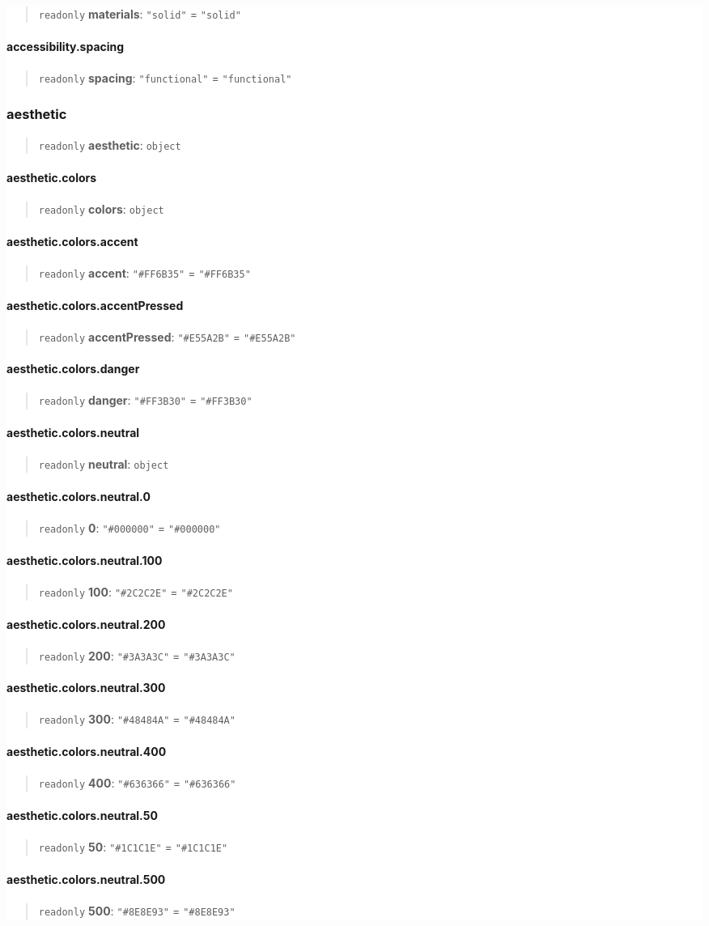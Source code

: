 > `readonly` **materials**: `"solid"` = `"solid"`

#### accessibility.spacing

> `readonly` **spacing**: `"functional"` = `"functional"`

### aesthetic

> `readonly` **aesthetic**: `object`

#### aesthetic.colors

> `readonly` **colors**: `object`

#### aesthetic.colors.accent

> `readonly` **accent**: `"#FF6B35"` = `"#FF6B35"`

#### aesthetic.colors.accentPressed

> `readonly` **accentPressed**: `"#E55A2B"` = `"#E55A2B"`

#### aesthetic.colors.danger

> `readonly` **danger**: `"#FF3B30"` = `"#FF3B30"`

#### aesthetic.colors.neutral

> `readonly` **neutral**: `object`

#### aesthetic.colors.neutral.0

> `readonly` **0**: `"#000000"` = `"#000000"`

#### aesthetic.colors.neutral.100

> `readonly` **100**: `"#2C2C2E"` = `"#2C2C2E"`

#### aesthetic.colors.neutral.200

> `readonly` **200**: `"#3A3A3C"` = `"#3A3A3C"`

#### aesthetic.colors.neutral.300

> `readonly` **300**: `"#48484A"` = `"#48484A"`

#### aesthetic.colors.neutral.400

> `readonly` **400**: `"#636366"` = `"#636366"`

#### aesthetic.colors.neutral.50

> `readonly` **50**: `"#1C1C1E"` = `"#1C1C1E"`

#### aesthetic.colors.neutral.500

> `readonly` **500**: `"#8E8E93"` = `"#8E8E93"`
